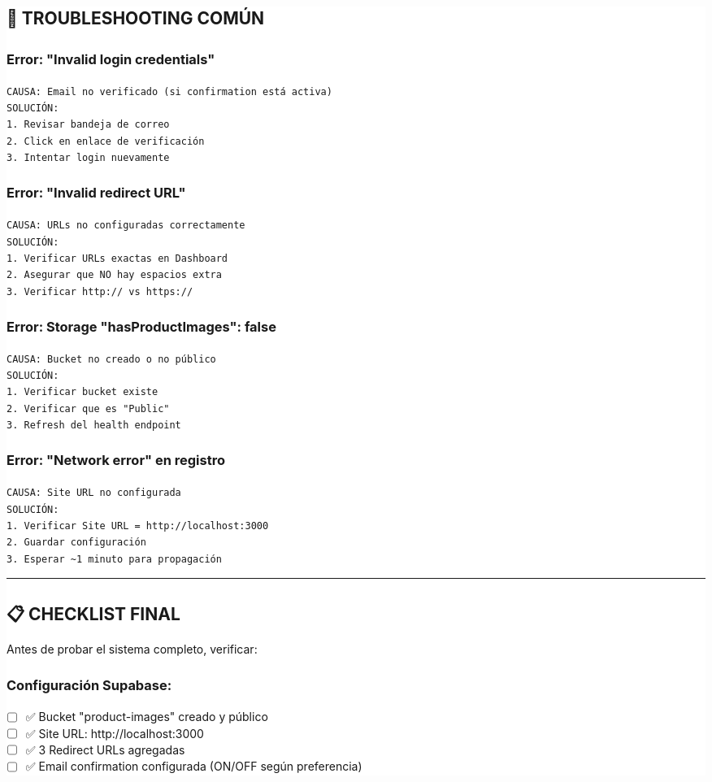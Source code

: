 
## 🚨 TROUBLESHOOTING COMÚN

### Error: "Invalid login credentials"

```
CAUSA: Email no verificado (si confirmation está activa)
SOLUCIÓN:
1. Revisar bandeja de correo
2. Click en enlace de verificación
3. Intentar login nuevamente
```

### Error: "Invalid redirect URL"

```
CAUSA: URLs no configuradas correctamente
SOLUCIÓN:
1. Verificar URLs exactas en Dashboard
2. Asegurar que NO hay espacios extra
3. Verificar http:// vs https://
```

### Error: Storage "hasProductImages": false

```
CAUSA: Bucket no creado o no público
SOLUCIÓN:
1. Verificar bucket existe
2. Verificar que es "Public"
3. Refresh del health endpoint
```

### Error: "Network error" en registro

```
CAUSA: Site URL no configurada
SOLUCIÓN:
1. Verificar Site URL = http://localhost:3000
2. Guardar configuración
3. Esperar ~1 minuto para propagación
```

---

## 📋 CHECKLIST FINAL

Antes de probar el sistema completo, verificar:

### Configuración Supabase:

- [ ] ✅ Bucket "product-images" creado y público
- [ ] ✅ Site URL: http://localhost:3000
- [ ] ✅ 3 Redirect URLs agregadas
- [ ] ✅ Email confirmation configurada (ON/OFF según preferencia)
